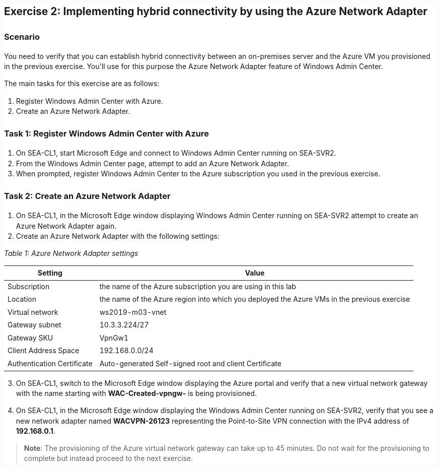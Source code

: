 ## Exercise 2: Implementing hybrid connectivity by using the Azure Network Adapter

### Scenario

You need to verify that you can establish hybrid connectivity between an on-premises server and the Azure VM you provisioned in the previous exercise. You'll use for this purpose the Azure Network Adapter feature of Windows Admin Center.

The main tasks for this exercise are as follows:

1. Register Windows Admin Center with Azure.
1. Create an Azure Network Adapter.

### Task 1: Register Windows Admin Center with Azure

1. On SEA-CL1, start Microsoft Edge and connect to Windows Admin Center running on SEA-SVR2.
1. From the Windows Admin Center page, attempt to add an Azure Network Adapter.
1. When prompted, register Windows Admin Center to the Azure subscription you used in the previous exercise.

### Task 2: Create an Azure Network Adapter

1. On SEA-CL1, in the Microsoft Edge window displaying Windows Admin Center running on SEA-SVR2 attempt to create an Azure Network Adapter again.
1. Create an Azure Network Adapter with the following settings:

*Table 1: Azure Network Adapter settings*

|Setting| Value|
|---|---|
|Subscription|the name of the Azure subscription you are using in this lab|
|Location|the name of the Azure region into which you deployed the Azure VMs in the previous exercise|
|Virtual network|ws2019-m03-vnet|
|Gateway subnet|10.3.3.224/27|
|Gateway SKU|VpnGw1|
|Client Address Space|192.168.0.0/24|
|Authentication Certificate|Auto-generated Self-signed root and client Certificate|

3. On SEA-CL1, switch to the Microsoft Edge window displaying the Azure portal and verify that a new virtual network gateway with the name starting with **WAC-Created-vpngw-** is being provisioned.

4. On SEA-CL1, in the Microsoft Edge window displaying the Windows Admin Center running on SEA-SVR2, verify that you see a new network adapter named **WACVPN-26123** representing the Point-to-Site VPN connection with the IPv4 address of **192.168.0.1**.

>**Note**: The provisioning of the Azure virtual network gateway can take up to 45 minutes. Do not wait for the provisioning to complete but instead proceed to the next exercise.

